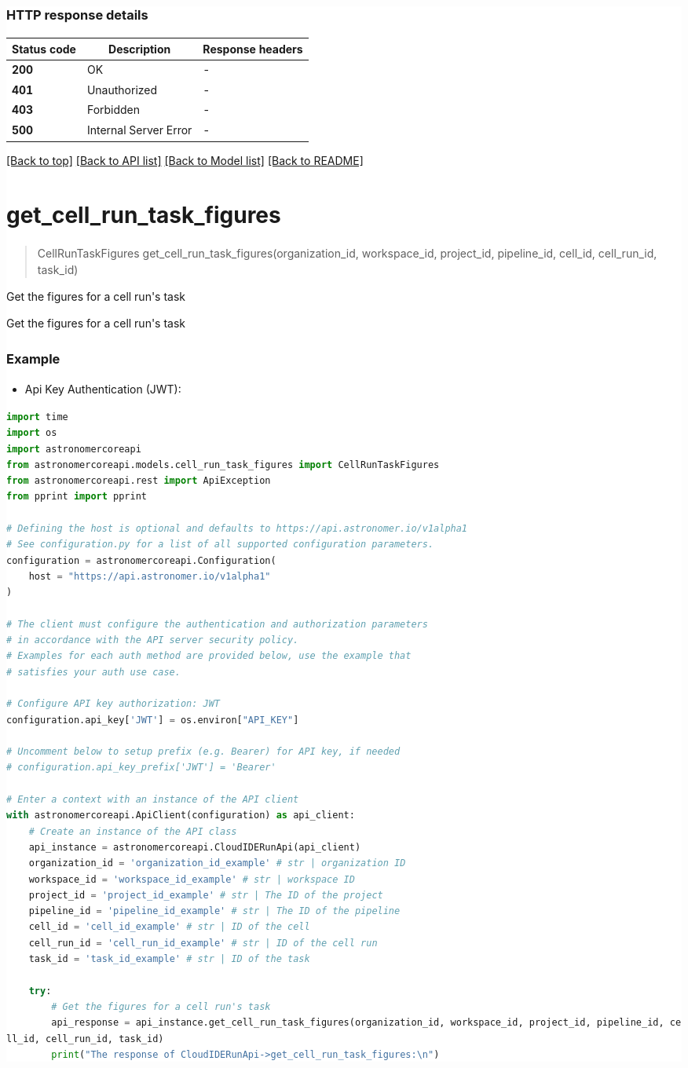 ### HTTP response details
| Status code | Description | Response headers |
|-------------|-------------|------------------|
**200** | OK |  -  |
**401** | Unauthorized |  -  |
**403** | Forbidden |  -  |
**500** | Internal Server Error |  -  |

[[Back to top]](#) [[Back to API list]](../README.md#documentation-for-api-endpoints) [[Back to Model list]](../README.md#documentation-for-models) [[Back to README]](../README.md)

# **get_cell_run_task_figures**
> CellRunTaskFigures get_cell_run_task_figures(organization_id, workspace_id, project_id, pipeline_id, cell_id, cell_run_id, task_id)

Get the figures for a cell run's task

Get the figures for a cell run's task

### Example

* Api Key Authentication (JWT):
```python
import time
import os
import astronomercoreapi
from astronomercoreapi.models.cell_run_task_figures import CellRunTaskFigures
from astronomercoreapi.rest import ApiException
from pprint import pprint

# Defining the host is optional and defaults to https://api.astronomer.io/v1alpha1
# See configuration.py for a list of all supported configuration parameters.
configuration = astronomercoreapi.Configuration(
    host = "https://api.astronomer.io/v1alpha1"
)

# The client must configure the authentication and authorization parameters
# in accordance with the API server security policy.
# Examples for each auth method are provided below, use the example that
# satisfies your auth use case.

# Configure API key authorization: JWT
configuration.api_key['JWT'] = os.environ["API_KEY"]

# Uncomment below to setup prefix (e.g. Bearer) for API key, if needed
# configuration.api_key_prefix['JWT'] = 'Bearer'

# Enter a context with an instance of the API client
with astronomercoreapi.ApiClient(configuration) as api_client:
    # Create an instance of the API class
    api_instance = astronomercoreapi.CloudIDERunApi(api_client)
    organization_id = 'organization_id_example' # str | organization ID
    workspace_id = 'workspace_id_example' # str | workspace ID
    project_id = 'project_id_example' # str | The ID of the project
    pipeline_id = 'pipeline_id_example' # str | The ID of the pipeline
    cell_id = 'cell_id_example' # str | ID of the cell
    cell_run_id = 'cell_run_id_example' # str | ID of the cell run
    task_id = 'task_id_example' # str | ID of the task

    try:
        # Get the figures for a cell run's task
        api_response = api_instance.get_cell_run_task_figures(organization_id, workspace_id, project_id, pipeline_id, cell_id, cell_run_id, task_id)
        print("The response of CloudIDERunApi->get_cell_run_task_figures:\n")
```